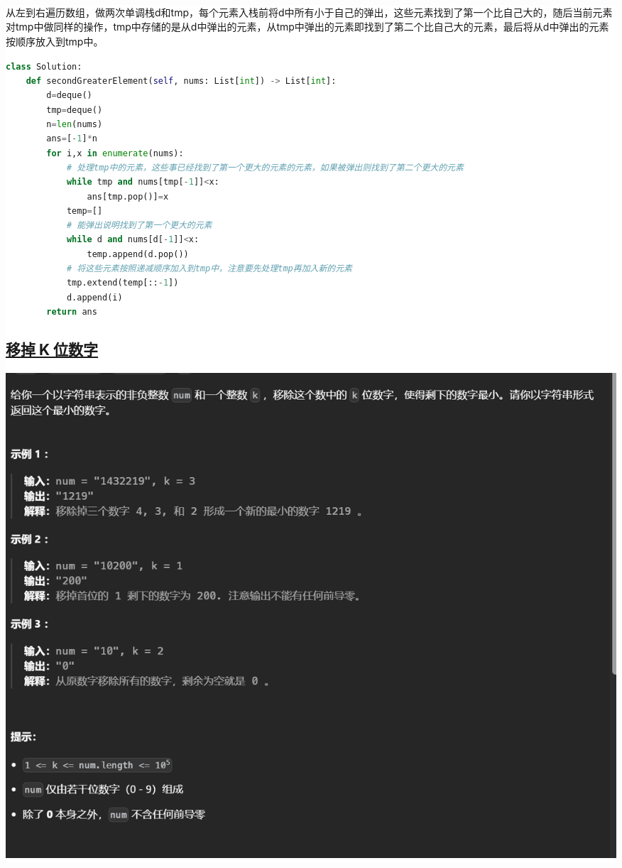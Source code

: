 从左到右遍历数组，做两次单调栈d和tmp，每个元素入栈前将d中所有小于自己的弹出，这些元素找到了第一个比自己大的，随后当前元素对tmp中做同样的操作，tmp中存储的是从d中弹出的元素，从tmp中弹出的元素即找到了第二个比自己大的元素，最后将从d中弹出的元素按顺序放入到tmp中。

```python
class Solution:
    def secondGreaterElement(self, nums: List[int]) -> List[int]:
        d=deque()
        tmp=deque()
        n=len(nums)
        ans=[-1]*n
        for i,x in enumerate(nums):
            # 处理tmp中的元素，这些事已经找到了第一个更大的元素的元素，如果被弹出则找到了第二个更大的元素
            while tmp and nums[tmp[-1]]<x:
                ans[tmp.pop()]=x
            temp=[]
            # 能弹出说明找到了第一个更大的元素
            while d and nums[d[-1]]<x:
                temp.append(d.pop())
            # 将这些元素按照递减顺序加入到tmp中，注意要先处理tmp再加入新的元素
            tmp.extend(temp[::-1])
            d.append(i)
        return ans 
```

## [移掉 K 位数字](https://leetcode.cn/problems/remove-k-digits/)



![{BED1BB99-3C30-4290-A10C-5A33AB6223BE}](./assets/{BED1BB99-3C30-4290-A10C-5A33AB6223BE}.png)
